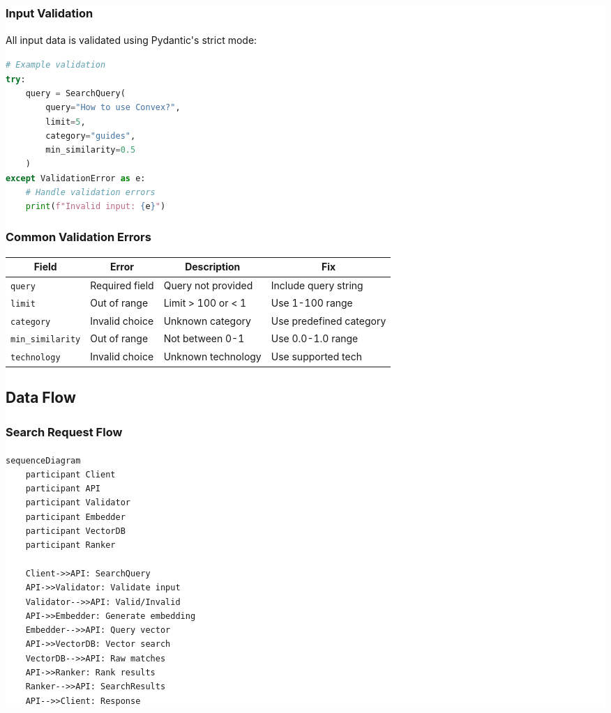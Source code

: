 ### Input Validation

All input data is validated using Pydantic's strict mode:

```python
# Example validation
try:
    query = SearchQuery(
        query="How to use Convex?",
        limit=5,
        category="guides",
        min_similarity=0.5
    )
except ValidationError as e:
    # Handle validation errors
    print(f"Invalid input: {e}")
```

### Common Validation Errors

| Field | Error | Description | Fix |
|-------|-------|-------------|-----|
| `query` | Required field | Query not provided | Include query string |
| `limit` | Out of range | Limit > 100 or < 1 | Use 1-100 range |
| `category` | Invalid choice | Unknown category | Use predefined category |
| `min_similarity` | Out of range | Not between 0-1 | Use 0.0-1.0 range |
| `technology` | Invalid choice | Unknown technology | Use supported tech |

## Data Flow

### Search Request Flow

```mermaid
sequenceDiagram
    participant Client
    participant API
    participant Validator
    participant Embedder
    participant VectorDB
    participant Ranker
    
    Client->>API: SearchQuery
    API->>Validator: Validate input
    Validator-->>API: Valid/Invalid
    API->>Embedder: Generate embedding
    Embedder-->>API: Query vector
    API->>VectorDB: Vector search
    VectorDB-->>API: Raw matches
    API->>Ranker: Rank results
    Ranker-->>API: SearchResults
    API-->>Client: Response
```

